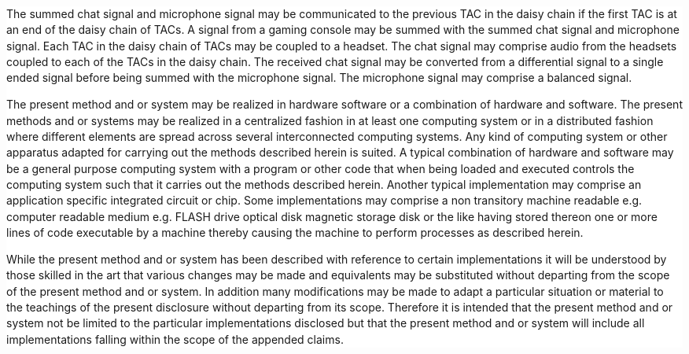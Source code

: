 The summed chat signal and microphone signal may be communicated to the previous TAC in the daisy chain if the first TAC is at an end of the daisy chain of TACs. A signal from a gaming console may be summed with the summed chat signal and microphone signal. Each TAC in the daisy chain of TACs may be coupled to a headset. The chat signal may comprise audio from the headsets coupled to each of the TACs in the daisy chain. The received chat signal may be converted from a differential signal to a single ended signal before being summed with the microphone signal. The microphone signal may comprise a balanced signal.

The present method and or system may be realized in hardware software or a combination of hardware and software. The present methods and or systems may be realized in a centralized fashion in at least one computing system or in a distributed fashion where different elements are spread across several interconnected computing systems. Any kind of computing system or other apparatus adapted for carrying out the methods described herein is suited. A typical combination of hardware and software may be a general purpose computing system with a program or other code that when being loaded and executed controls the computing system such that it carries out the methods described herein. Another typical implementation may comprise an application specific integrated circuit or chip. Some implementations may comprise a non transitory machine readable e.g. computer readable medium e.g. FLASH drive optical disk magnetic storage disk or the like having stored thereon one or more lines of code executable by a machine thereby causing the machine to perform processes as described herein.

While the present method and or system has been described with reference to certain implementations it will be understood by those skilled in the art that various changes may be made and equivalents may be substituted without departing from the scope of the present method and or system. In addition many modifications may be made to adapt a particular situation or material to the teachings of the present disclosure without departing from its scope. Therefore it is intended that the present method and or system not be limited to the particular implementations disclosed but that the present method and or system will include all implementations falling within the scope of the appended claims.


